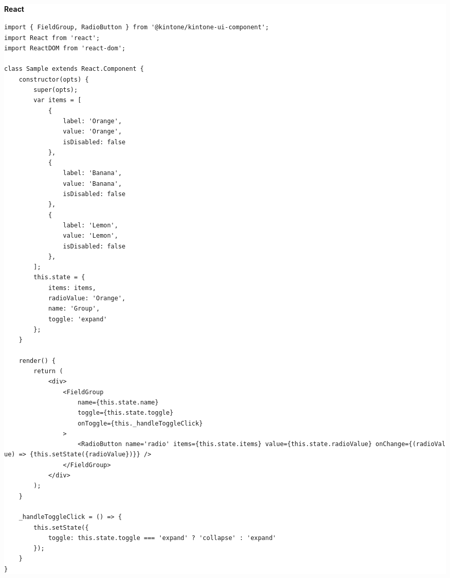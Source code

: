 **React**
```
import { FieldGroup, RadioButton } from '@kintone/kintone-ui-component';
import React from 'react';
import ReactDOM from 'react-dom';
 
class Sample extends React.Component {
    constructor(opts) {
        super(opts);
        var items = [
            {
                label: 'Orange',
                value: 'Orange',
                isDisabled: false
            },
            {
                label: 'Banana',
                value: 'Banana',
                isDisabled: false
            },
            {
                label: 'Lemon',
                value: 'Lemon',
                isDisabled: false
            },
        ];
        this.state = {
            items: items,
            radioValue: 'Orange',
            name: 'Group',
            toggle: 'expand'
        };
    }
 
    render() {
        return (
            <div>
                <FieldGroup
                    name={this.state.name}
                    toggle={this.state.toggle}
                    onToggle={this._handleToggleClick}
                >
                    <RadioButton name='radio' items={this.state.items} value={this.state.radioValue} onChange={(radioValue) => {this.setState({radioValue})}} />
                </FieldGroup>
            </div>
        );
    }
 
    _handleToggleClick = () => {
        this.setState({
            toggle: this.state.toggle === 'expand' ? 'collapse' : 'expand'
        });
    }
}
```
</details>

